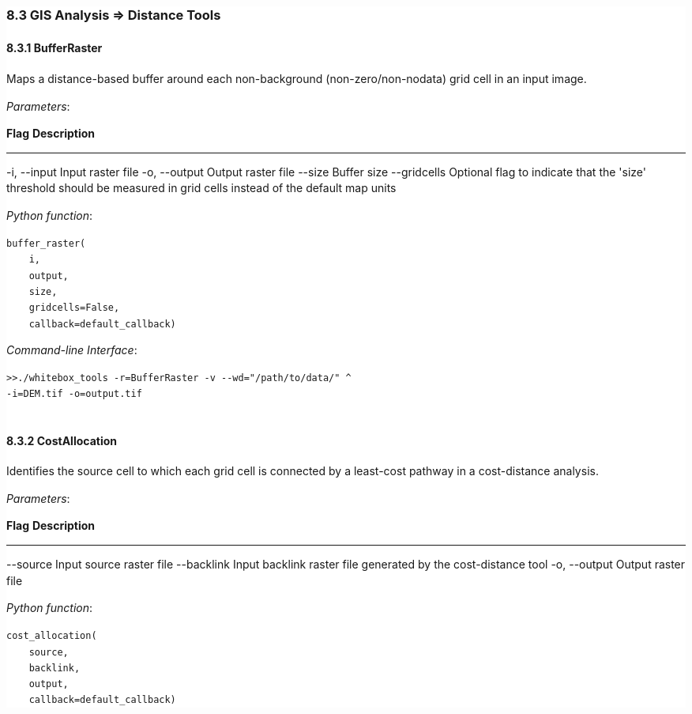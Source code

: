 ### 8.3 GIS Analysis => Distance Tools

#### 8.3.1 BufferRaster

Maps a distance-based buffer around each non-background (non-zero/non-nodata) grid cell in an input image.

*Parameters*:

**Flag**             **Description**
-------------------  ---------------
-i, -\-input         Input raster file
-o, -\-output        Output raster file
-\-size              Buffer size
-\-gridcells         Optional flag to indicate that the 'size' threshold should be measured in grid 
                     cells instead of the default map units 


*Python function*:

~~~~{.python}
buffer_raster(
    i, 
    output, 
    size, 
    gridcells=False, 
    callback=default_callback)
~~~~

*Command-line Interface*:

```
>>./whitebox_tools -r=BufferRaster -v --wd="/path/to/data/" ^
-i=DEM.tif -o=output.tif 


```


#### 8.3.2 CostAllocation

Identifies the source cell to which each grid cell is connected by a least-cost pathway in a cost-distance analysis.

*Parameters*:

**Flag**             **Description**
-------------------  ---------------
-\-source            Input source raster file
-\-backlink          Input backlink raster file generated by the cost-distance tool
-o, -\-output        Output raster file


*Python function*:

~~~~{.python}
cost_allocation(
    source, 
    backlink, 
    output, 
    callback=default_callback)
~~~~
